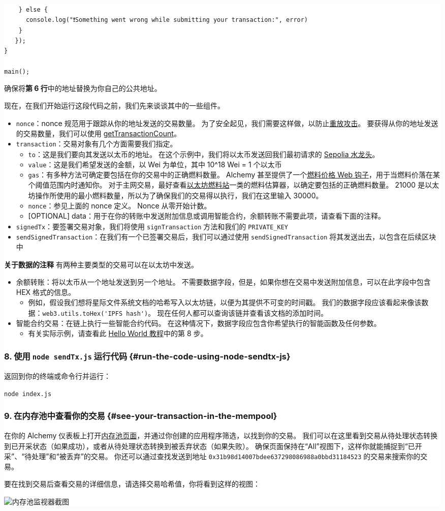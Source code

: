 ```
    } else {
      console.log("❗Something went wrong while submitting your transaction:", error)
    }
   });
}

main();
```

确保将**第 6 行**中的地址替换为你自己的公共地址。

现在，在我们开始运行这段代码之前，我们先来谈谈其中的一些组件。

- `nonce`：nonce 规范用于跟踪从你的地址发送的交易数量。 为了安全起见，我们需要这样做，以防止[重放攻击](https://docs.alchemyapi.io/resources/blockchain-glossary#account-nonce)。 要获得从你的地址发送的交易数量，我们可以使用 [getTransactionCount](https://docs.alchemyapi.io/documentation/alchemy-api-reference/json-rpc#eth_gettransactioncount)。
- `transaction`：交易对象有几个方面需要我们指定。
  - `to`：这是我们要向其发送以太币的地址。 在这个示例中，我们将以太币发送回我们最初请求的 [Sepolia 水龙头](https://sepoliafaucet.com/)。
  - `value`：这是我们希望发送的金额，以 Wei 为单位，其中 10^18 Wei = 1 个以太币
  - `gas`：有多种方法可确定要包括在你的交易中的正确燃料数量。 Alchemy 甚至提供了一个[燃料价格 Web 钩子](https://docs.alchemyapi.io/guides/alchemy-notify#address-activity-1)，用于当燃料价落在某个阈值范围内时通知你。 对于主网交易，最好查看[以太坊燃料站](https://ethgasstation.info/)一类的燃料估算器，以确定要包括的正确燃料数量。 21000 是以太坊操作所使用的最小燃料数量，所以为了确保我们的交易得以执行，我们在这里输入 30000。
  - `nonce`：参见上面的 nonce 定义。 Nonce 从零开始计数。
  - [OPTIONAL] data：用于在你的转账中发送附加信息或调用智能合约，余额转账不需要此项，请查看下面的注释。
- `signedTx`：要签署交易对象，我们将使用 `signTransaction` 方法和我们的 `PRIVATE_KEY`
- `sendSignedTransaction`：在我们有一个已签署交易后，我们可以通过使用 `sendSignedTransaction` 将其发送出去，以包含在后续区块中

**关于数据的注释** 有两种主要类型的交易可以在以太坊中发送。

- 余额转账：将以太币从一个地址发送到另一个地址。 不需要数据字段，但是，如果你想在交易中发送附加信息，可以在此字段中包含 HEX 格式的信息。
  - 例如，假设我们想将星际文件系统文档的哈希写入以太坊链，以便为其提供不可变的时间戳。 我们的数据字段应该看起来像该数据：`web3.utils.toHex('IPFS hash')`。 现在任何人都可以查询该链并查看该文档的添加时间。
- 智能合约交易：在链上执行一些智能合约代码。 在这种情况下，数据字段应包含你希望执行的智能函数及任何参数。
  - 有关实际示例，请查看此 [Hello World 教程](https://docs.alchemyapi.io/alchemy/tutorials/hello-world-smart-contract#step-8-create-the-transaction)中的第 8 步。

### 8. 使用 `node sendTx.js` 运行代码 {#run-the-code-using-node-sendtx-js}

返回到你的终端或命令行并运行：

```
node index.js
```

### 9. 在内存池中查看你的交易 {#see-your-transaction-in-the-mempool}

在你的 Alchemy 仪表板上打开[内存池页面](https://dashboard.alchemyapi.io/mempool)，并通过你创建的应用程序筛选，以找到你的交易。 我们可以在这里看到交易从待处理状态转换到已开采状态（如果成功），或者从待处理状态转换到被丢弃状态（如果失败）。 确保页面保持在“All”视图下，这样你就能捕捉到“已开采”、“待处理”和“被丢弃”的交易。 你还可以通过查找发送到地址 `0x31b98d14007bdee637298086988a0bbd31184523` 的交易来搜索你的交易。

要在找到交易后查看交易的详细信息，请选择交易哈希值，你将看到这样的视图：

![内存池监视器截图](./mempool.png)
